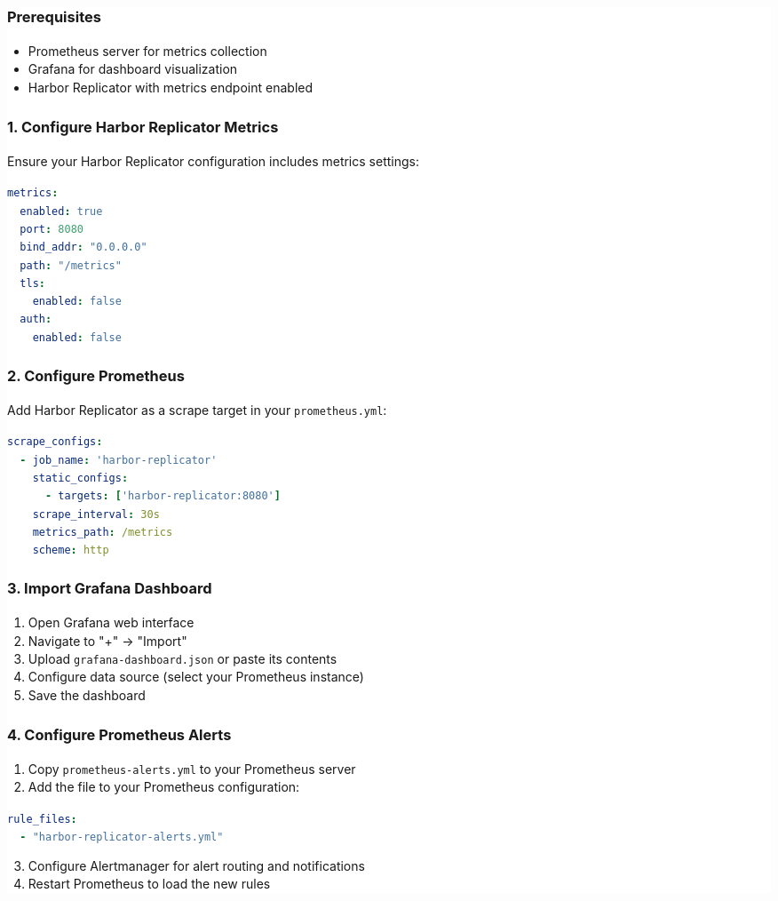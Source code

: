 ### Prerequisites

- Prometheus server for metrics collection
- Grafana for dashboard visualization
- Harbor Replicator with metrics endpoint enabled

### 1. Configure Harbor Replicator Metrics

Ensure your Harbor Replicator configuration includes metrics settings:

```yaml
metrics:
  enabled: true
  port: 8080
  bind_addr: "0.0.0.0"
  path: "/metrics"
  tls:
    enabled: false
  auth:
    enabled: false
```

### 2. Configure Prometheus

Add Harbor Replicator as a scrape target in your `prometheus.yml`:

```yaml
scrape_configs:
  - job_name: 'harbor-replicator'
    static_configs:
      - targets: ['harbor-replicator:8080']
    scrape_interval: 30s
    metrics_path: /metrics
    scheme: http
```

### 3. Import Grafana Dashboard

1. Open Grafana web interface
2. Navigate to "+" → "Import"
3. Upload `grafana-dashboard.json` or paste its contents
4. Configure data source (select your Prometheus instance)
5. Save the dashboard

### 4. Configure Prometheus Alerts

1. Copy `prometheus-alerts.yml` to your Prometheus server
2. Add the file to your Prometheus configuration:

```yaml
rule_files:
  - "harbor-replicator-alerts.yml"
```

3. Configure Alertmanager for alert routing and notifications
4. Restart Prometheus to load the new rules
